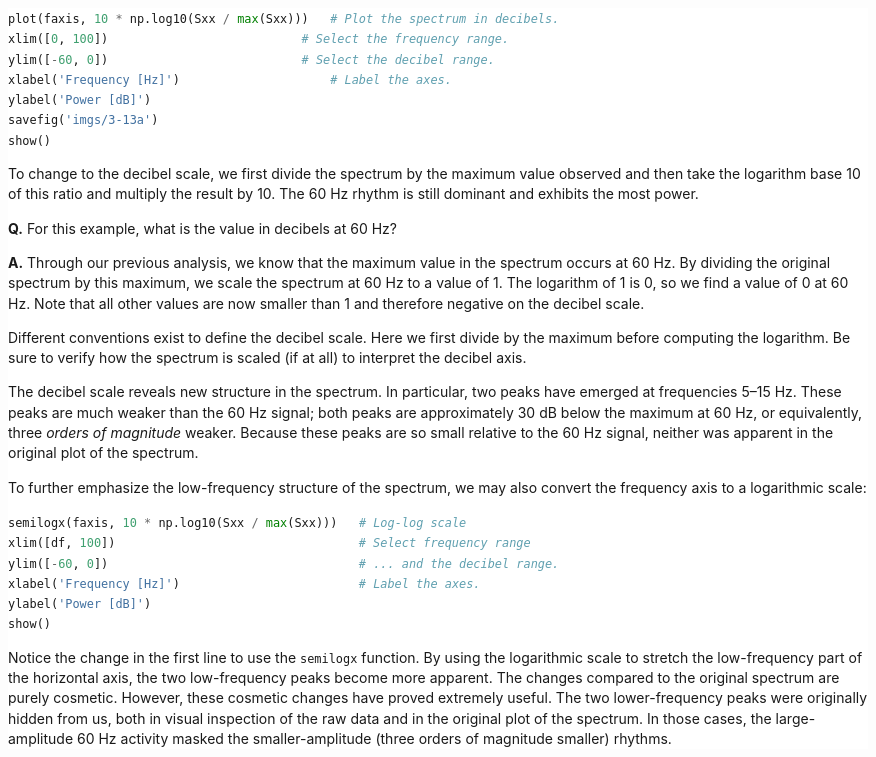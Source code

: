 ```python
plot(faxis, 10 * np.log10(Sxx / max(Sxx)))   # Plot the spectrum in decibels.
xlim([0, 100])                           # Select the frequency range.
ylim([-60, 0])                           # Select the decibel range.
xlabel('Frequency [Hz]')                     # Label the axes.
ylabel('Power [dB]')
savefig('imgs/3-13a')
show()
```


To change to the decibel scale, we first divide the spectrum by the maximum value observed and then take the logarithm base 10 of this ratio and multiply the result by 10. The 60 Hz rhythm is still dominant and exhibits the most power.

<div class="question">
    

**Q.** For this example, what is the value in decibels at 60 Hz?



**A.** Through our previous analysis, we know that the maximum value in the spectrum occurs at 60 Hz. By dividing the original spectrum by this maximum, we scale the spectrum at 60 Hz to a value of 1. The logarithm of 1 is 0, so we find a value of 0 at 60 Hz. Note that all other values are now smaller than 1 and therefore negative on the decibel scale.

    
</div>


<div class="math-note">
    
Different conventions exist to define the decibel scale. Here we first divide by the maximum before computing the logarithm. Be sure to verify how the spectrum is scaled (if at all) to interpret the decibel axis.
    
</div>


The decibel scale reveals new structure in the spectrum. In particular, two peaks have emerged at frequencies 5–15 Hz. These peaks are much weaker than the 60 Hz signal; both peaks are approximately 30 dB below the maximum at 60 Hz, or equivalently, three *orders of magnitude* weaker. Because these peaks are so small relative to the 60 Hz signal, neither was apparent in the original plot of the spectrum.

To further emphasize the low-frequency structure of the spectrum, we may also convert the frequency axis to a logarithmic scale:

```python
semilogx(faxis, 10 * np.log10(Sxx / max(Sxx)))   # Log-log scale
xlim([df, 100])                                  # Select frequency range
ylim([-60, 0])                                   # ... and the decibel range.
xlabel('Frequency [Hz]')                         # Label the axes.
ylabel('Power [dB]')
show()
```

Notice the change in the first line to use the `semilogx` function. By using the logarithmic scale to stretch the low-frequency part of the horizontal axis, the two low-frequency peaks become more apparent. The changes compared to the original spectrum are purely cosmetic. However, these cosmetic changes have proved extremely useful. The two lower-frequency peaks were originally hidden from us, both in visual inspection of the raw data and in the original plot of the spectrum. In those cases, the large-amplitude 60 Hz activity masked the smaller-amplitude (three orders of magnitude smaller) rhythms.
